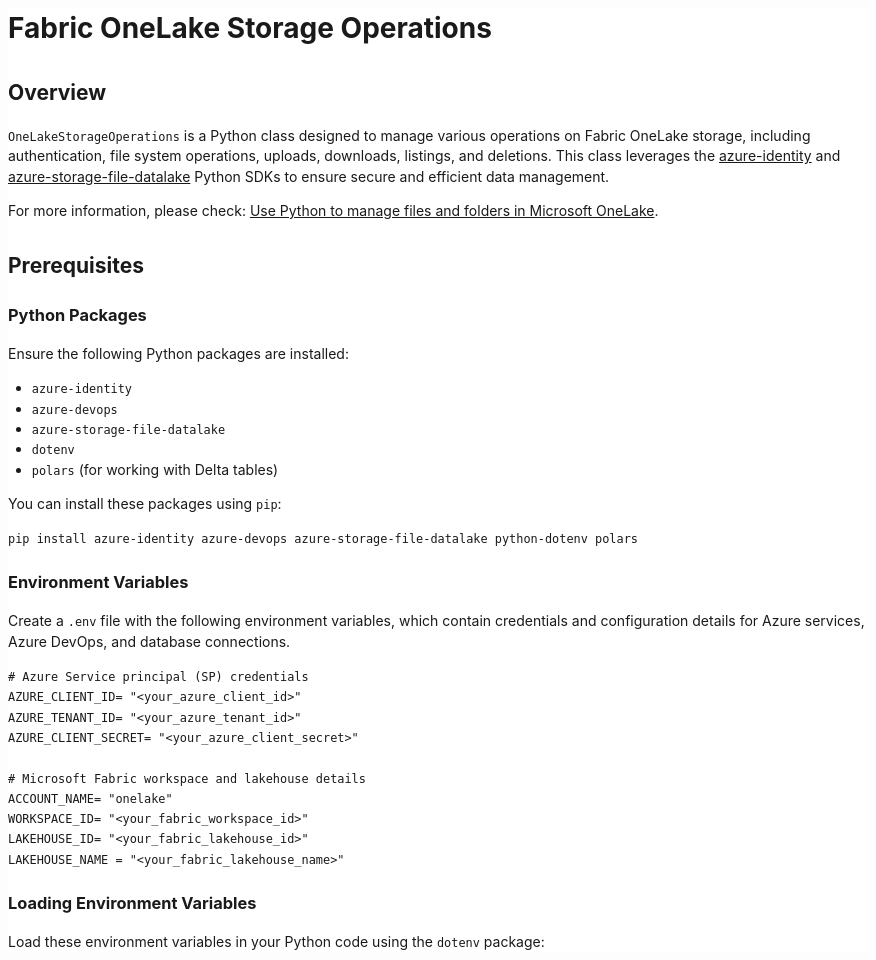 # Fabric OneLake Storage Operations

## Overview

`OneLakeStorageOperations` is a Python class designed to manage various operations on Fabric OneLake storage, including authentication, file system operations, uploads, downloads, listings, and deletions. This class leverages the [azure-identity](https://pypi.org/project/azure-identity/) and [azure-storage-file-datalake](https://pypi.org/project/azure-storage-file-datalake/) Python SDKs to ensure secure and efficient data management.

For more information, please check: [Use Python to manage files and folders in Microsoft OneLake](https://learn.microsoft.com/en-us/fabric/onelake/onelake-access-python).

## Prerequisites

### Python Packages

Ensure the following Python packages are installed:

- `azure-identity`
- `azure-devops`
- `azure-storage-file-datalake`
- `dotenv`
- `polars` (for working with Delta tables)

You can install these packages using `pip`:

```bash
pip install azure-identity azure-devops azure-storage-file-datalake python-dotenv polars
```

### Environment Variables

Create a `.env` file with the following environment variables, which contain credentials and configuration details for Azure services, Azure DevOps, and database connections.

```env
# Azure Service principal (SP) credentials
AZURE_CLIENT_ID= "<your_azure_client_id>"
AZURE_TENANT_ID= "<your_azure_tenant_id>"
AZURE_CLIENT_SECRET= "<your_azure_client_secret>"

# Microsoft Fabric workspace and lakehouse details
ACCOUNT_NAME= "onelake"
WORKSPACE_ID= "<your_fabric_workspace_id>"
LAKEHOUSE_ID= "<your_fabric_lakehouse_id>"
LAKEHOUSE_NAME = "<your_fabric_lakehouse_name>"
```

### Loading Environment Variables

Load these environment variables in your Python code using the `dotenv` package:
